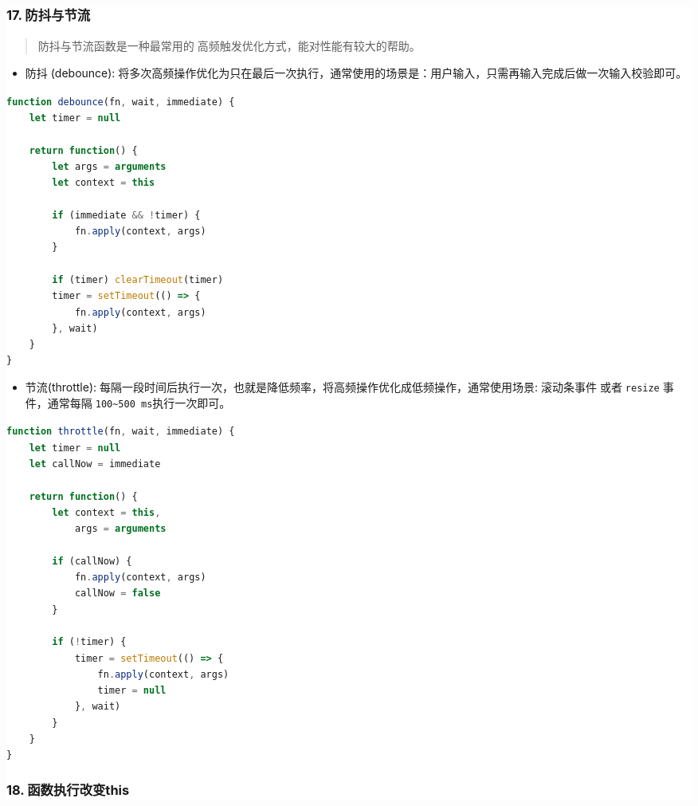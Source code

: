 ### 17. 防抖与节流

> 防抖与节流函数是一种最常用的 高频触发优化方式，能对性能有较大的帮助。

- 防抖 (debounce): 将多次高频操作优化为只在最后一次执行，通常使用的场景是：用户输入，只需再输入完成后做一次输入校验即可。

```js
function debounce(fn, wait, immediate) {
    let timer = null

    return function() {
        let args = arguments
        let context = this

        if (immediate && !timer) {
            fn.apply(context, args)
        }

        if (timer) clearTimeout(timer)
        timer = setTimeout(() => {
            fn.apply(context, args)
        }, wait)
    }
}
```

- 节流(throttle): 每隔一段时间后执行一次，也就是降低频率，将高频操作优化成低频操作，通常使用场景: 滚动条事件 或者 `resize` 事件，通常每隔 `100~500 ms`执行一次即可。

```js
function throttle(fn, wait, immediate) {
    let timer = null
    let callNow = immediate
    
    return function() {
        let context = this,
            args = arguments

        if (callNow) {
            fn.apply(context, args)
            callNow = false
        }

        if (!timer) {
            timer = setTimeout(() => {
                fn.apply(context, args)
                timer = null
            }, wait)
        }
    }
}
```

### 18. 函数执行改变this
